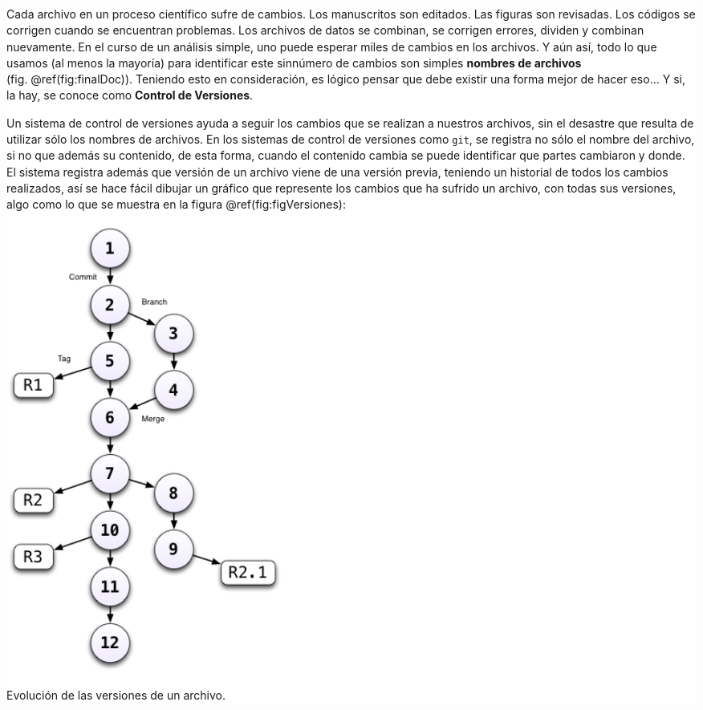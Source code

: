 Cada archivo en un proceso científico sufre de cambios. Los manuscritos
son editados. Las figuras son revisadas. Los códigos se corrigen cuando
se encuentran problemas. Los archivos de datos se combinan, se corrigen
errores, dividen y combinan nuevamente. En el curso de un análisis
simple, uno puede esperar miles de cambios en los archivos. Y aún así,
todo lo que usamos (al menos la mayoría) para identificar este sinnúmero
de cambios son simples **nombres de archivos**
(fig. @ref(fig:finalDoc)). Teniendo esto en consideración, es lógico
pensar que debe existir una forma mejor de hacer eso… Y si, la hay, se
conoce como **Control de Versiones**.

Un sistema de control de versiones ayuda a seguir los cambios que se
realizan a nuestros archivos, sin el desastre que resulta de utilizar
sólo los nombres de archivos. En los sistemas de control de versiones
como `git`, se registra no sólo el nombre del archivo, si no que además
su contenido, de esta forma, cuando el contenido cambia se puede
identificar que partes cambiaron y donde. El sistema registra además que
versión de un archivo viene de una versión previa, teniendo un historial
de todos los cambios realizados, así se hace fácil dibujar un gráfico
que represente los cambios que ha sufrido un archivo, con todas sus
versiones, algo como lo que se muestra en la figura
@ref(fig:figVersiones):

<img src="images/3.2_version-graph.png" alt="Evolución de las versiones de un archivo." width="40%" />
<p class="caption">
Evolución de las versiones de un archivo.
</p>

